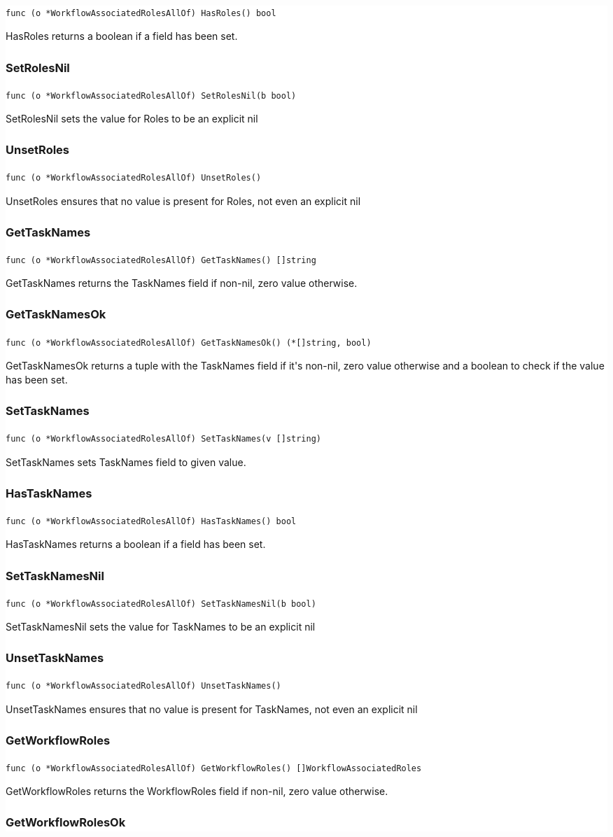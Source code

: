 `func (o *WorkflowAssociatedRolesAllOf) HasRoles() bool`

HasRoles returns a boolean if a field has been set.

### SetRolesNil

`func (o *WorkflowAssociatedRolesAllOf) SetRolesNil(b bool)`

 SetRolesNil sets the value for Roles to be an explicit nil

### UnsetRoles
`func (o *WorkflowAssociatedRolesAllOf) UnsetRoles()`

UnsetRoles ensures that no value is present for Roles, not even an explicit nil
### GetTaskNames

`func (o *WorkflowAssociatedRolesAllOf) GetTaskNames() []string`

GetTaskNames returns the TaskNames field if non-nil, zero value otherwise.

### GetTaskNamesOk

`func (o *WorkflowAssociatedRolesAllOf) GetTaskNamesOk() (*[]string, bool)`

GetTaskNamesOk returns a tuple with the TaskNames field if it's non-nil, zero value otherwise
and a boolean to check if the value has been set.

### SetTaskNames

`func (o *WorkflowAssociatedRolesAllOf) SetTaskNames(v []string)`

SetTaskNames sets TaskNames field to given value.

### HasTaskNames

`func (o *WorkflowAssociatedRolesAllOf) HasTaskNames() bool`

HasTaskNames returns a boolean if a field has been set.

### SetTaskNamesNil

`func (o *WorkflowAssociatedRolesAllOf) SetTaskNamesNil(b bool)`

 SetTaskNamesNil sets the value for TaskNames to be an explicit nil

### UnsetTaskNames
`func (o *WorkflowAssociatedRolesAllOf) UnsetTaskNames()`

UnsetTaskNames ensures that no value is present for TaskNames, not even an explicit nil
### GetWorkflowRoles

`func (o *WorkflowAssociatedRolesAllOf) GetWorkflowRoles() []WorkflowAssociatedRoles`

GetWorkflowRoles returns the WorkflowRoles field if non-nil, zero value otherwise.

### GetWorkflowRolesOk
